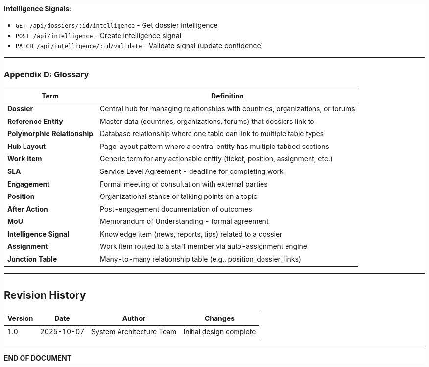 **Intelligence Signals**:
- `GET /api/dossiers/:id/intelligence` - Get dossier intelligence
- `POST /api/intelligence` - Create intelligence signal
- `PATCH /api/intelligence/:id/validate` - Validate signal (update confidence)

---

### Appendix D: Glossary

| Term | Definition |
|------|------------|
| **Dossier** | Central hub for managing relationships with countries, organizations, or forums |
| **Reference Entity** | Master data (countries, organizations, forums) that dossiers link to |
| **Polymorphic Relationship** | Database relationship where one table can link to multiple table types |
| **Hub Layout** | Page layout pattern where a central entity has multiple tabbed sections |
| **Work Item** | Generic term for any actionable entity (ticket, position, assignment, etc.) |
| **SLA** | Service Level Agreement - deadline for completing work |
| **Engagement** | Formal meeting or consultation with external parties |
| **Position** | Organizational stance or talking points on a topic |
| **After Action** | Post-engagement documentation of outcomes |
| **MoU** | Memorandum of Understanding - formal agreement |
| **Intelligence Signal** | Knowledge item (news, reports, tips) related to a dossier |
| **Assignment** | Work item routed to a staff member via auto-assignment engine |
| **Junction Table** | Many-to-many relationship table (e.g., position_dossier_links) |

---

## Revision History

| Version | Date | Author | Changes |
|---------|------|--------|---------|
| 1.0 | 2025-10-07 | System Architecture Team | Initial design complete |

---

**END OF DOCUMENT**
